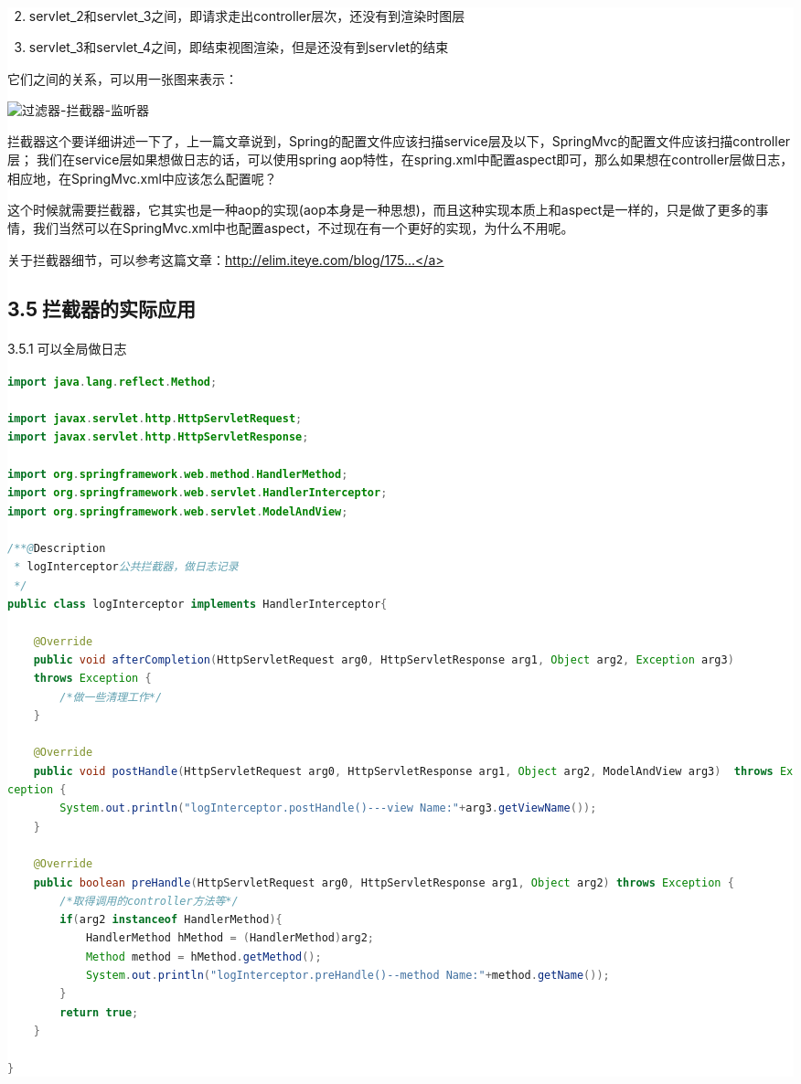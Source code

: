 2. servlet_2和servlet_3之间，即请求走出controller层次，还没有到渲染时图层

3. servlet_3和servlet_4之间，即结束视图渲染，但是还没有到servlet的结束

它们之间的关系，可以用一张图来表示：

![过滤器-拦截器-监听器](https://github.com/DemoTransfer/demotransfer/blob/master/java/interview/Spring/picture/%E8%BF%87%E6%BB%A4%E5%99%A8-%E6%8B%A6%E6%88%AA%E5%99%A8-%E7%9B%91%E5%90%AC%E5%99%A8.jpg)

拦截器这个要详细讲述一下了，上一篇文章说到，Spring的配置文件应该扫描service层及以下，SpringMvc的配置文件应该扫描controller层； 我们在service层如果想做日志的话，可以使用spring aop特性，在spring.xml中配置aspect即可，那么如果想在controller层做日志，相应地，在SpringMvc.xml中应该怎么配置呢？

这个时候就需要拦截器，它其实也是一种aop的实现(aop本身是一种思想)，而且这种实现本质上和aspect是一样的，只是做了更多的事情，我们当然可以在SpringMvc.xml中也配置aspect，不过现在有一个更好的实现，为什么不用呢。

关于拦截器细节，可以参考这篇文章：<a href="https://www.iteye.com/blog/elim-1750680">http://elim.iteye.com/blog/175...</a>

3.5 拦截器的实际应用
------

3.5.1 可以全局做日志

```java
import java.lang.reflect.Method;  
 
import javax.servlet.http.HttpServletRequest;  
import javax.servlet.http.HttpServletResponse;  
 
import org.springframework.web.method.HandlerMethod;  
import org.springframework.web.servlet.HandlerInterceptor;  
import org.springframework.web.servlet.ModelAndView;  

/**@Description 
 * logInterceptor公共拦截器，做日志记录 
 */ 
public class logInterceptor implements HandlerInterceptor{  
 
	@Override 
	public void afterCompletion(HttpServletRequest arg0, HttpServletResponse arg1, Object arg2, Exception arg3)  
	throws Exception {  
		/*做一些清理工作*/ 
	}  
 
	@Override 
	public void postHandle(HttpServletRequest arg0, HttpServletResponse arg1, Object arg2, ModelAndView arg3)  throws Exception {  
		System.out.println("logInterceptor.postHandle()---view Name:"+arg3.getViewName());  
	}  
 
	@Override 
	public boolean preHandle(HttpServletRequest arg0, HttpServletResponse arg1, Object arg2) throws Exception {  
		/*取得调用的controller方法等*/ 
		if(arg2 instanceof HandlerMethod){  
			HandlerMethod hMethod = (HandlerMethod)arg2;  
			Method method = hMethod.getMethod();  
			System.out.println("logInterceptor.preHandle()--method Name:"+method.getName());  
		}  
		return true;  
	}  
 
}  
```
